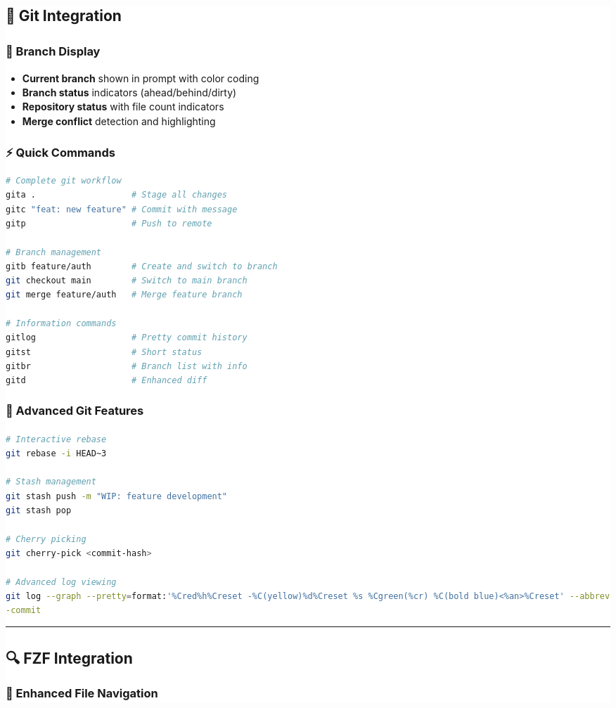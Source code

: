## 🎯 Git Integration

### 🌿 Branch Display
- **Current branch** shown in prompt with color coding
- **Branch status** indicators (ahead/behind/dirty)
- **Repository status** with file count indicators
- **Merge conflict** detection and highlighting

### ⚡ Quick Commands
```bash
# Complete git workflow
gita .                   # Stage all changes
gitc "feat: new feature" # Commit with message
gitp                     # Push to remote

# Branch management
gitb feature/auth        # Create and switch to branch
git checkout main        # Switch to main branch
git merge feature/auth   # Merge feature branch

# Information commands
gitlog                   # Pretty commit history
gitst                    # Short status
gitbr                    # Branch list with info
gitd                     # Enhanced diff
```

### 🔄 Advanced Git Features
```bash
# Interactive rebase
git rebase -i HEAD~3

# Stash management
git stash push -m "WIP: feature development"
git stash pop

# Cherry picking
git cherry-pick <commit-hash>

# Advanced log viewing
git log --graph --pretty=format:'%Cred%h%Creset -%C(yellow)%d%Creset %s %Cgreen(%cr) %C(bold blue)<%an>%Creset' --abbrev-commit
```

---

## 🔍 FZF Integration

### 📁 Enhanced File Navigation
